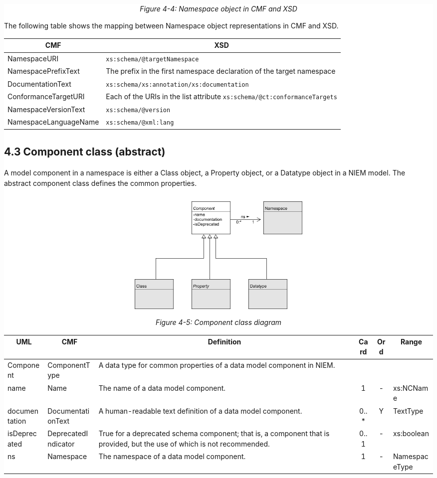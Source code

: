 </div>
<center><i><a name="fig4-4"></a>Figure 4-4: Namespace object in CMF and XSD</i></center><p/>

The following table shows the mapping between Namespace object representations in CMF and XSD.

| CMF | XSD |
| --- | --- |
| NamespaceURI | `xs:schema/@targetNamespace` |
| NamespacePrefixText | The prefix in the first namespace declaration of the target namespace |
| DocumentationText | `xs:schema/xs:annotation/xs:documentation` |
| ConformanceTargetURI | Each of the URIs in the list attribute `xs:schema/@ct:conformanceTargets` |
| NamespaceVersionText | `xs:schema/@version` |
| NamespaceLanguageName | `xs:schema/@xml:lang` |

## 4.3 Component class (abstract)

A model component in a namespace is either a Class object, a Property object, or a Datatype object in a NIEM model. The abstract component class defines the common properties.

<center>
  <figure class="image">
    <a name="fig4-4"/></a>
    <img src="images/component.png" style="zoom:60%"/>
    <figcaption><i>Figure 4-5: Component class diagram</i></figcaption>
  </figure>
</center>

| UML | CMF | Definition | Card | Ord | Range |
| --- | --- | ---------- | :--: | :-: | ----- |
| Component | ComponentType | A data type for common properties of a data model component in NIEM. |
| name | Name | The name of a data model component. | 1 | - | xs:NCName |
| documentation | DocumentationText | A human-readable text definition of a data model component. | 0..* | Y | TextType |
| isDeprecated | DeprecatedIndicator | True for a deprecated schema component; that is, a component that is provided, but the use of which is not recommended. | 0..1 | - | xs:boolean |
| ns | Namespace | The namespace of a data model component. | 1 | - | NamespaceType |
